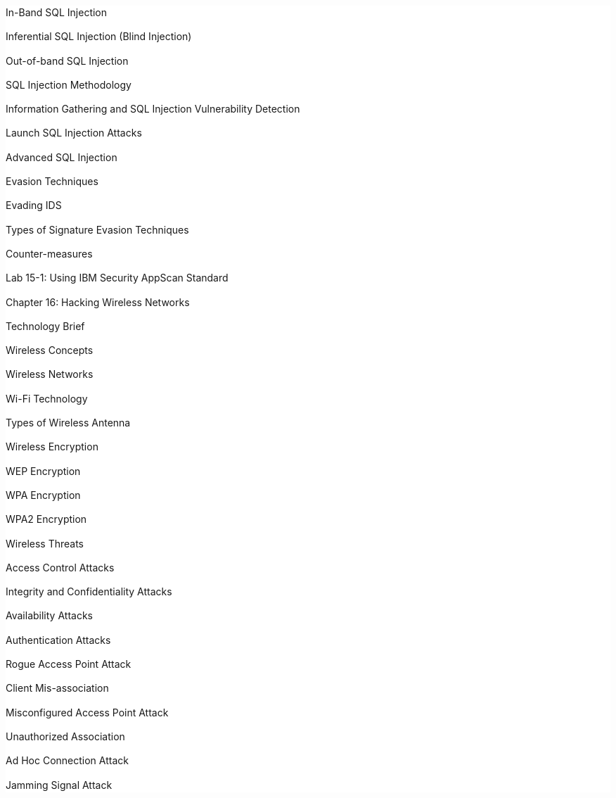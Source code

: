 In-Band SQL Injection

Inferential SQL Injection (Blind Injection)

Out-of-band SQL Injection

SQL Injection Methodology

Information Gathering and SQL Injection Vulnerability Detection

Launch SQL Injection Attacks

Advanced SQL Injection

Evasion Techniques

Evading IDS

Types of Signature Evasion Techniques

Counter-measures

Lab 15-1: Using IBM Security AppScan Standard

Chapter 16: Hacking Wireless Networks

Technology Brief

Wireless Concepts

Wireless Networks

Wi-Fi Technology

Types of Wireless Antenna

Wireless Encryption

WEP Encryption

WPA Encryption

WPA2 Encryption

Wireless Threats

Access Control Attacks

Integrity and Confidentiality Attacks

Availability Attacks

Authentication Attacks

Rogue Access Point Attack

Client Mis-association

Misconfigured Access Point Attack

Unauthorized Association

Ad Hoc Connection Attack

Jamming Signal Attack

